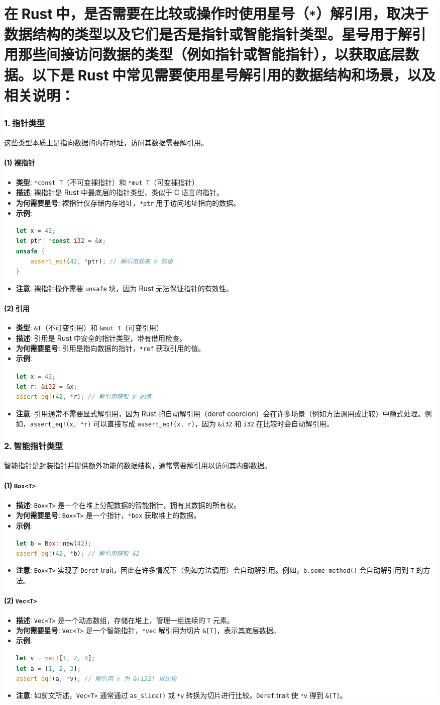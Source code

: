 # 在 Rust 中，是否需要在比较或操作时使用星号（`*`）解引用，取决于数据结构的类型以及它们是否是指针或智能指针类型。星号用于解引用那些**间接访问数据**的类型（例如指针或智能指针），以获取底层数据。以下是 Rust 中常见需要使用星号解引用的数据结构和场景，以及相关说明：

### 1. 指针类型
这些类型本质上是指向数据的内存地址，访问其数据需要解引用。

#### (1) 裸指针
- **类型**: `*const T`（不可变裸指针）和 `*mut T`（可变裸指针）
- **描述**: 裸指针是 Rust 中最底层的指针类型，类似于 C 语言的指针。
- **为何需要星号**: 裸指针仅存储内存地址，`*ptr` 用于访问地址指向的数据。
- **示例**:
  ```rust
  let x = 42;
  let ptr: *const i32 = &x;
  unsafe {
      assert_eq!(42, *ptr); // 解引用获取 x 的值
  }
  ```
- **注意**: 裸指针操作需要 `unsafe` 块，因为 Rust 无法保证指针的有效性。

#### (2) 引用
- **类型**: `&T`（不可变引用）和 `&mut T`（可变引用）
- **描述**: 引用是 Rust 中安全的指针类型，带有借用检查。
- **为何需要星号**: 引用是指向数据的指针，`*ref` 获取引用的值。
- **示例**:
  ```rust
  let x = 42;
  let r: &i32 = &x;
  assert_eq!(42, *r); // 解引用获取 x 的值
  ```
- **注意**: 引用通常不需要显式解引用，因为 Rust 的自动解引用（deref coercion）会在许多场景（例如方法调用或比较）中隐式处理。例如，`assert_eq!(x, *r)` 可以直接写成 `assert_eq!(x, r)`，因为 `&i32` 和 `i32` 在比较时会自动解引用。

### 2. 智能指针类型
智能指针是封装指针并提供额外功能的数据结构，通常需要解引用以访问其内部数据。

#### (1) `Box<T>`
- **描述**: `Box<T>` 是一个在堆上分配数据的智能指针，拥有其数据的所有权。
- **为何需要星号**: `Box<T>` 是一个指针，`*box` 获取堆上的数据。
- **示例**:
  ```rust
  let b = Box::new(42);
  assert_eq!(42, *b); // 解引用获取 42
  ```
- **注意**: `Box<T>` 实现了 `Deref` trait，因此在许多情况下（例如方法调用）会自动解引用。例如，`b.some_method()` 会自动解引用到 `T` 的方法。

#### (2) `Vec<T>`
- **描述**: `Vec<T>` 是一个动态数组，存储在堆上，管理一组连续的 `T` 元素。
- **为何需要星号**: `Vec<T>` 是一个智能指针，`*vec` 解引用为切片 `&[T]`，表示其底层数据。
- **示例**:
  ```rust
  let v = vec![1, 2, 3];
  let a = [1, 2, 3];
  assert_eq!(a, *v); // 解引用 v 为 &[i32] 以比较
  ```
- **注意**: 如前文所述，`Vec<T>` 通常通过 `as_slice()` 或 `*v` 转换为切片进行比较。`Deref` trait 使 `*v` 得到 `&[T]`。
